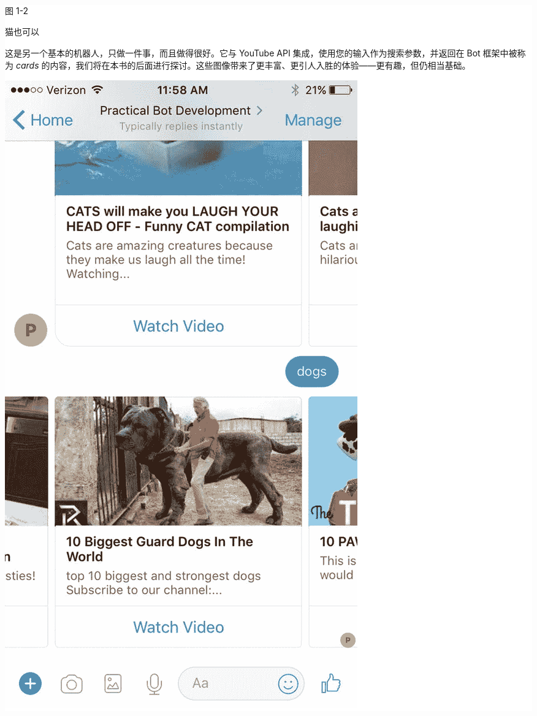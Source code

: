 图 1-2

猫也可以

这是另一个基本的机器人，只做一件事，而且做得很好。它与 YouTube API 集成，使用您的输入作为搜索参数，并返回在 Bot 框架中被称为 *cards* 的内容，我们将在本书的后面进行探讨。这些图像带来了更丰富、更引人入胜的体验——更有趣，但仍相当基础。

![img/455925_1_En_1_Chapter/455925_1_En_1_Fig3_HTML.jpg](img/455925_1_En_1_Fig3_HTML.jpg)
